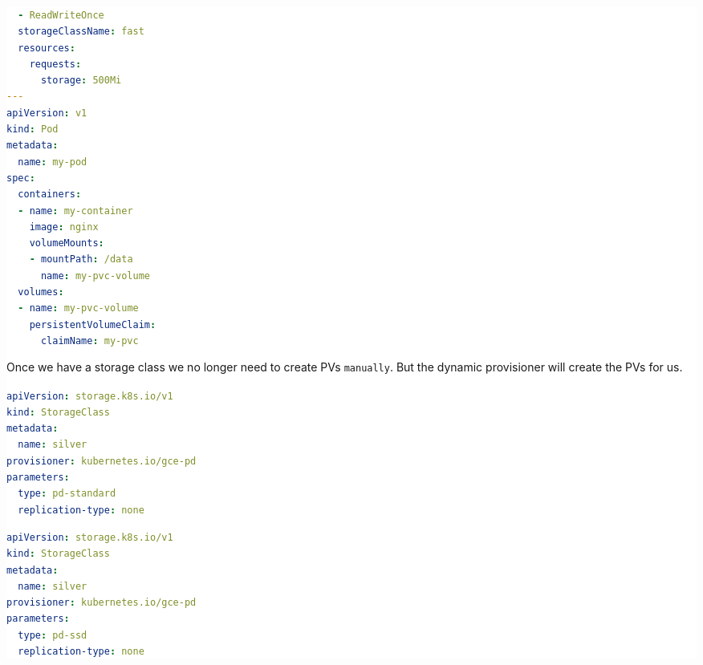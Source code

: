 ```yaml title="sc.yaml"
  - ReadWriteOnce
  storageClassName: fast
  resources:
    requests:
      storage: 500Mi
---
apiVersion: v1
kind: Pod
metadata:
  name: my-pod
spec:
  containers:
  - name: my-container
    image: nginx
    volumeMounts:
    - mountPath: /data
      name: my-pvc-volume
  volumes:
  - name: my-pvc-volume
    persistentVolumeClaim:
      claimName: my-pvc
```

Once we have a storage class we no longer need to create PVs `manually`. But the dynamic provisioner will create the PVs for us.

<Tabs>

<TabItem value="Silver Class">

```yaml title="sc.yaml" {7}
apiVersion: storage.k8s.io/v1
kind: StorageClass
metadata:
  name: silver
provisioner: kubernetes.io/gce-pd
parameters:
  type: pd-standard
  replication-type: none
```

</TabItem>

<TabItem value="Gold Class">

```yaml title="sc.yaml" {7}
apiVersion: storage.k8s.io/v1
kind: StorageClass
metadata:
  name: silver
provisioner: kubernetes.io/gce-pd
parameters:
  type: pd-ssd
  replication-type: none
```
